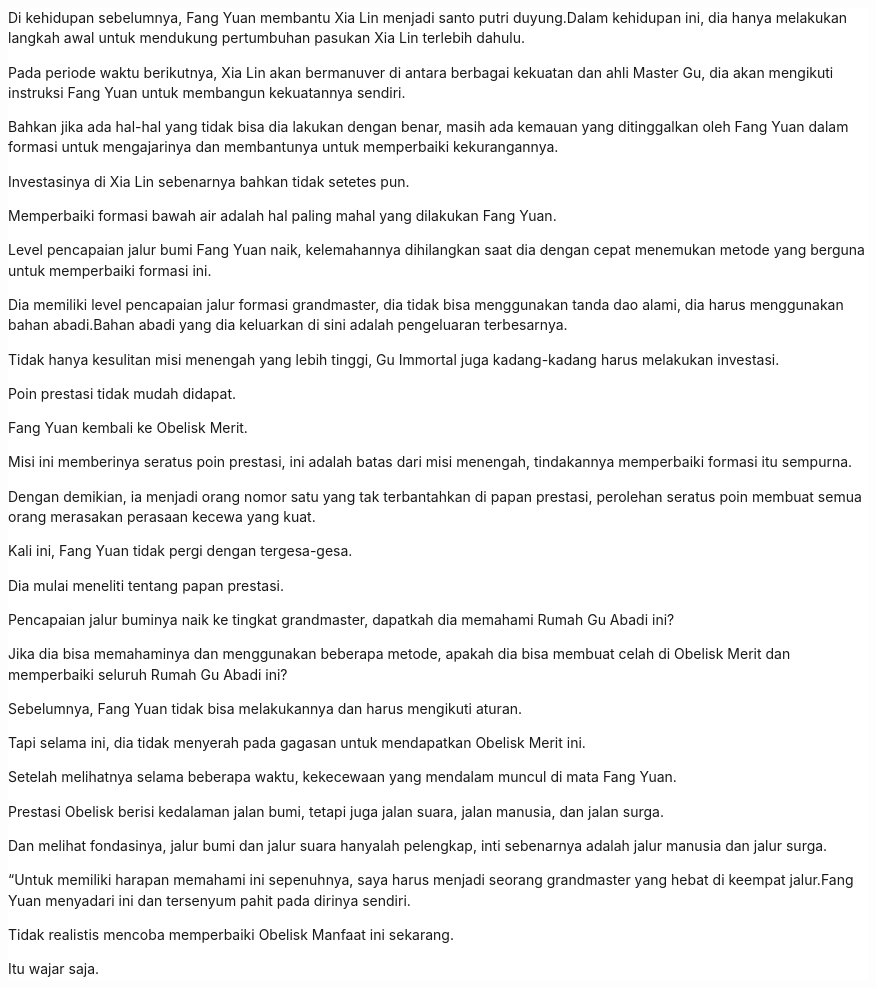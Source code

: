 Di kehidupan sebelumnya, Fang Yuan membantu Xia Lin menjadi santo putri duyung.Dalam kehidupan ini, dia hanya melakukan langkah awal untuk mendukung pertumbuhan pasukan Xia Lin terlebih dahulu.

Pada periode waktu berikutnya, Xia Lin akan bermanuver di antara berbagai kekuatan dan ahli Master Gu, dia akan mengikuti instruksi Fang Yuan untuk membangun kekuatannya sendiri.

Bahkan jika ada hal-hal yang tidak bisa dia lakukan dengan benar, masih ada kemauan yang ditinggalkan oleh Fang Yuan dalam formasi untuk mengajarinya dan membantunya untuk memperbaiki kekurangannya.

Investasinya di Xia Lin sebenarnya bahkan tidak setetes pun.

Memperbaiki formasi bawah air adalah hal paling mahal yang dilakukan Fang Yuan.

Level pencapaian jalur bumi Fang Yuan naik, kelemahannya dihilangkan saat dia dengan cepat menemukan metode yang berguna untuk memperbaiki formasi ini.

Dia memiliki level pencapaian jalur formasi grandmaster, dia tidak bisa menggunakan tanda dao alami, dia harus menggunakan bahan abadi.Bahan abadi yang dia keluarkan di sini adalah pengeluaran terbesarnya.

Tidak hanya kesulitan misi menengah yang lebih tinggi, Gu Immortal juga kadang-kadang harus melakukan investasi.

Poin prestasi tidak mudah didapat.

Fang Yuan kembali ke Obelisk Merit.

Misi ini memberinya seratus poin prestasi, ini adalah batas dari misi menengah, tindakannya memperbaiki formasi itu sempurna.

Dengan demikian, ia menjadi orang nomor satu yang tak terbantahkan di papan prestasi, perolehan seratus poin membuat semua orang merasakan perasaan kecewa yang kuat.

Kali ini, Fang Yuan tidak pergi dengan tergesa-gesa.

Dia mulai meneliti tentang papan prestasi.

Pencapaian jalur buminya naik ke tingkat grandmaster, dapatkah dia memahami Rumah Gu Abadi ini?

Jika dia bisa memahaminya dan menggunakan beberapa metode, apakah dia bisa membuat celah di Obelisk Merit dan memperbaiki seluruh Rumah Gu Abadi ini?

Sebelumnya, Fang Yuan tidak bisa melakukannya dan harus mengikuti aturan.

Tapi selama ini, dia tidak menyerah pada gagasan untuk mendapatkan Obelisk Merit ini.

Setelah melihatnya selama beberapa waktu, kekecewaan yang mendalam muncul di mata Fang Yuan.

Prestasi Obelisk berisi kedalaman jalan bumi, tetapi juga jalan suara, jalan manusia, dan jalan surga.



Dan melihat fondasinya, jalur bumi dan jalur suara hanyalah pelengkap, inti sebenarnya adalah jalur manusia dan jalur surga.

“Untuk memiliki harapan memahami ini sepenuhnya, saya harus menjadi seorang grandmaster yang hebat di keempat jalur.Fang Yuan menyadari ini dan tersenyum pahit pada dirinya sendiri.

Tidak realistis mencoba memperbaiki Obelisk Manfaat ini sekarang.

Itu wajar saja.
